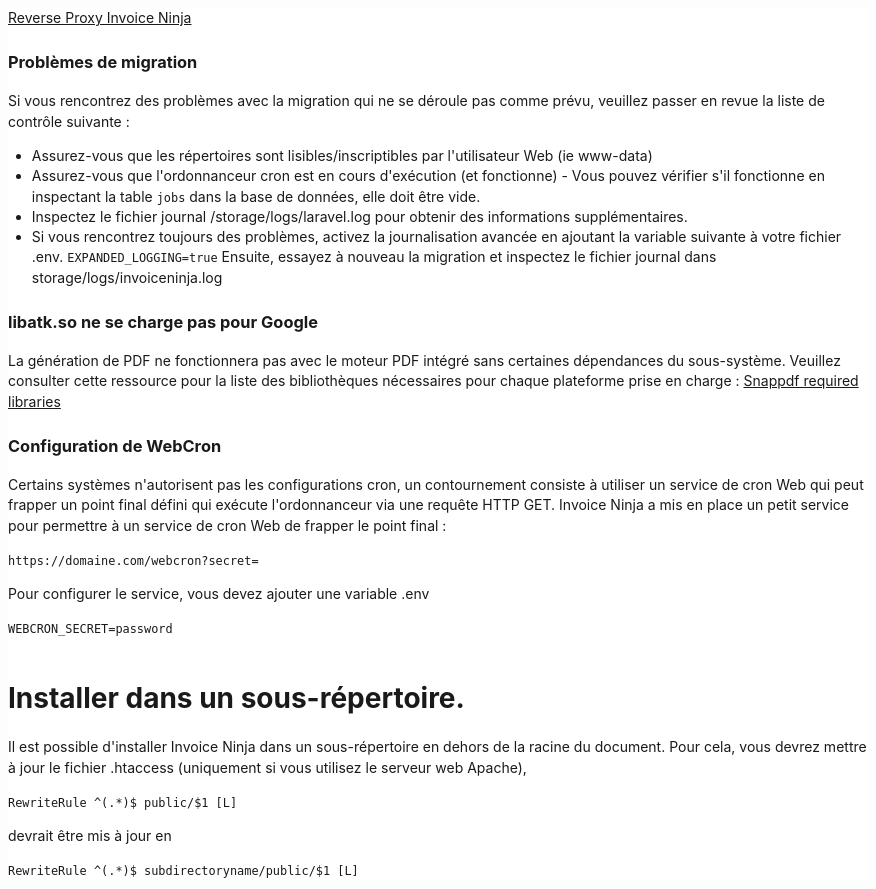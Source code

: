 <a href="https://forum.invoiceninja.com/t/selfhosting-setup-failing/5651/8">Reverse Proxy Invoice Ninja</a>

### Problèmes de migration

Si vous rencontrez des problèmes avec la migration qui ne se déroule pas comme prévu, veuillez passer en revue la liste de contrôle suivante :

* Assurez-vous que les répertoires sont lisibles/inscriptibles par l'utilisateur Web (ie www-data)
* Assurez-vous que l'ordonnanceur cron est en cours d'exécution (et fonctionne) - Vous pouvez vérifier s'il fonctionne en inspectant la table ```jobs``` dans la base de données, elle doit être vide.
* Inspectez le fichier journal /storage/logs/laravel.log pour obtenir des informations supplémentaires.
* Si vous rencontrez toujours des problèmes, activez la journalisation avancée en ajoutant la variable suivante à votre fichier .env. ```EXPANDED_LOGGING=true``` Ensuite, essayez à nouveau la migration et inspectez le fichier journal dans storage/logs/invoiceninja.log

### libatk.so ne se charge pas pour Google

La génération de PDF ne fonctionnera pas avec le moteur PDF intégré sans certaines dépendances du sous-système. Veuillez consulter cette ressource pour la liste des bibliothèques nécessaires pour chaque plateforme prise en charge : <a href="https://github.com/beganovich/snappdf#headless-chrome-doesnt-launch-on-unix">Snappdf required libraries</a>

### Configuration de WebCron

Certains systèmes n'autorisent pas les configurations cron, un contournement consiste à utiliser un service de cron Web qui peut frapper un point final défini qui exécute l'ordonnanceur via une requête HTTP GET. Invoice Ninja a mis en place un petit service pour permettre à un service de cron Web de frapper le point final :

```
https://domaine.com/webcron?secret=
```

Pour configurer le service, vous devez ajouter une variable .env

```
WEBCRON_SECRET=password
```

# Installer dans un sous-répertoire.

Il est possible d'installer Invoice Ninja dans un sous-répertoire en dehors de la racine du document. Pour cela, vous devrez mettre à jour le fichier .htaccess (uniquement si vous utilisez le serveur web Apache),

```
RewriteRule ^(.*)$ public/$1 [L]
```

devrait être mis à jour en

```
RewriteRule ^(.*)$ subdirectoryname/public/$1 [L]
```
